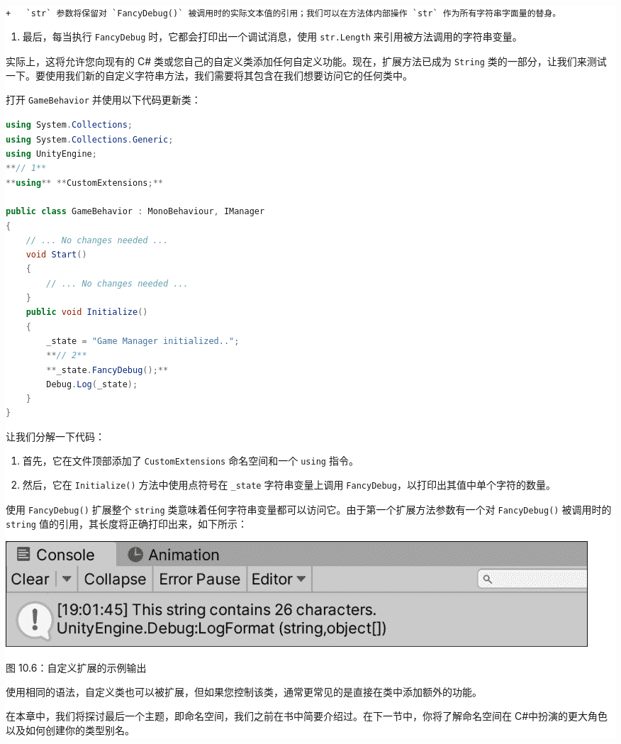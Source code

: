     +   `str` 参数将保留对 `FancyDebug()` 被调用时的实际文本值的引用；我们可以在方法体内部操作 `str` 作为所有字符串字面量的替身。

1.  最后，每当执行 `FancyDebug` 时，它都会打印出一个调试消息，使用 `str.Length` 来引用被方法调用的字符串变量。

实际上，这将允许您向现有的 C# 类或您自己的自定义类添加任何自定义功能。现在，扩展方法已成为 `String` 类的一部分，让我们来测试一下。要使用我们新的自定义字符串方法，我们需要将其包含在我们想要访问它的任何类中。

打开 `GameBehavior` 并使用以下代码更新类：

```cs
using System.Collections; 
using System.Collections.Generic; 
using UnityEngine; 
**// 1** 
**using** **CustomExtensions;** 

public class GameBehavior : MonoBehaviour, IManager 
{ 
    // ... No changes needed ... 
    void Start() 
    { 
        // ... No changes needed ... 
    } 
    public void Initialize()  
    { 
        _state = "Game Manager initialized..";
        **// 2** 
        **_state.FancyDebug();**
        Debug.Log(_state);
    }
} 
```

让我们分解一下代码：

1.  首先，它在文件顶部添加了 `CustomExtensions` 命名空间和一个 `using` 指令。

1.  然后，它在 `Initialize()` 方法中使用点符号在 `_state` 字符串变量上调用 `FancyDebug`，以打印出其值中单个字符的数量。

使用 `FancyDebug()` 扩展整个 `string` 类意味着任何字符串变量都可以访问它。由于第一个扩展方法参数有一个对 `FancyDebug()` 被调用时的 `string` 值的引用，其长度将正确打印出来，如下所示：

![](img/B17573_10_06.png)

图 10.6：自定义扩展的示例输出

使用相同的语法，自定义类也可以被扩展，但如果您控制该类，通常更常见的是直接在类中添加额外的功能。

在本章中，我们将探讨最后一个主题，即命名空间，我们之前在书中简要介绍过。在下一节中，你将了解命名空间在 C#中扮演的更大角色以及如何创建你的类型别名。
